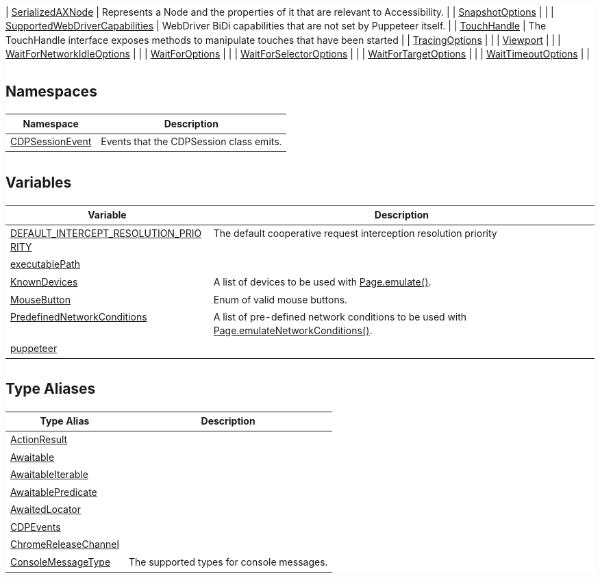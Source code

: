 | [SerializedAXNode](https://pptr.dev/next/api/puppeteer.serializedaxnode) | Represents a Node and the properties of it that are relevant to Accessibility. |
| [SnapshotOptions](https://pptr.dev/next/api/puppeteer.snapshotoptions) |  |
| [SupportedWebDriverCapabilities](https://pptr.dev/next/api/puppeteer.supportedwebdrivercapabilities) | WebDriver BiDi capabilities that are not set by Puppeteer itself. |
| [TouchHandle](https://pptr.dev/next/api/puppeteer.touchhandle) | The TouchHandle interface exposes methods to manipulate touches that have been started |
| [TracingOptions](https://pptr.dev/next/api/puppeteer.tracingoptions) |  |
| [Viewport](https://pptr.dev/next/api/puppeteer.viewport) |  |
| [WaitForNetworkIdleOptions](https://pptr.dev/next/api/puppeteer.waitfornetworkidleoptions) |  |
| [WaitForOptions](https://pptr.dev/next/api/puppeteer.waitforoptions) |  |
| [WaitForSelectorOptions](https://pptr.dev/next/api/puppeteer.waitforselectoroptions) |  |
| [WaitForTargetOptions](https://pptr.dev/next/api/puppeteer.waitfortargetoptions) |  |
| [WaitTimeoutOptions](https://pptr.dev/next/api/puppeteer.waittimeoutoptions) |  |

## Namespaces [​](https://pptr.dev/next/api\#namespaces "Direct link to Namespaces")

| Namespace | Description |
| --- | --- |
| [CDPSessionEvent](https://pptr.dev/next/api/puppeteer.cdpsessionevent) | Events that the CDPSession class emits. |

## Variables [​](https://pptr.dev/next/api\#variables "Direct link to Variables")

| Variable | Description |
| --- | --- |
| [DEFAULT\_INTERCEPT\_RESOLUTION\_PRIORITY](https://pptr.dev/next/api/puppeteer.default_intercept_resolution_priority) | The default cooperative request interception resolution priority |
| [executablePath](https://pptr.dev/next/api/puppeteer.executablepath) |  |
| [KnownDevices](https://pptr.dev/next/api/puppeteer.knowndevices) | A list of devices to be used with [Page.emulate()](https://pptr.dev/next/api/puppeteer.page.emulate). |
| [MouseButton](https://pptr.dev/next/api/puppeteer.mousebutton) | Enum of valid mouse buttons. |
| [PredefinedNetworkConditions](https://pptr.dev/next/api/puppeteer.predefinednetworkconditions) | A list of pre-defined network conditions to be used with [Page.emulateNetworkConditions()](https://pptr.dev/next/api/puppeteer.page.emulatenetworkconditions). |
| [puppeteer](https://pptr.dev/next/api/puppeteer.puppeteer) |  |

## Type Aliases [​](https://pptr.dev/next/api\#type-aliases "Direct link to Type Aliases")

| Type Alias | Description |
| --- | --- |
| [ActionResult](https://pptr.dev/next/api/puppeteer.actionresult) |  |
| [Awaitable](https://pptr.dev/next/api/puppeteer.awaitable) |  |
| [AwaitableIterable](https://pptr.dev/next/api/puppeteer.awaitableiterable) |  |
| [AwaitablePredicate](https://pptr.dev/next/api/puppeteer.awaitablepredicate) |  |
| [AwaitedLocator](https://pptr.dev/next/api/puppeteer.awaitedlocator) |  |
| [CDPEvents](https://pptr.dev/next/api/puppeteer.cdpevents) |  |
| [ChromeReleaseChannel](https://pptr.dev/next/api/puppeteer.chromereleasechannel) |  |
| [ConsoleMessageType](https://pptr.dev/next/api/puppeteer.consolemessagetype) | The supported types for console messages. |